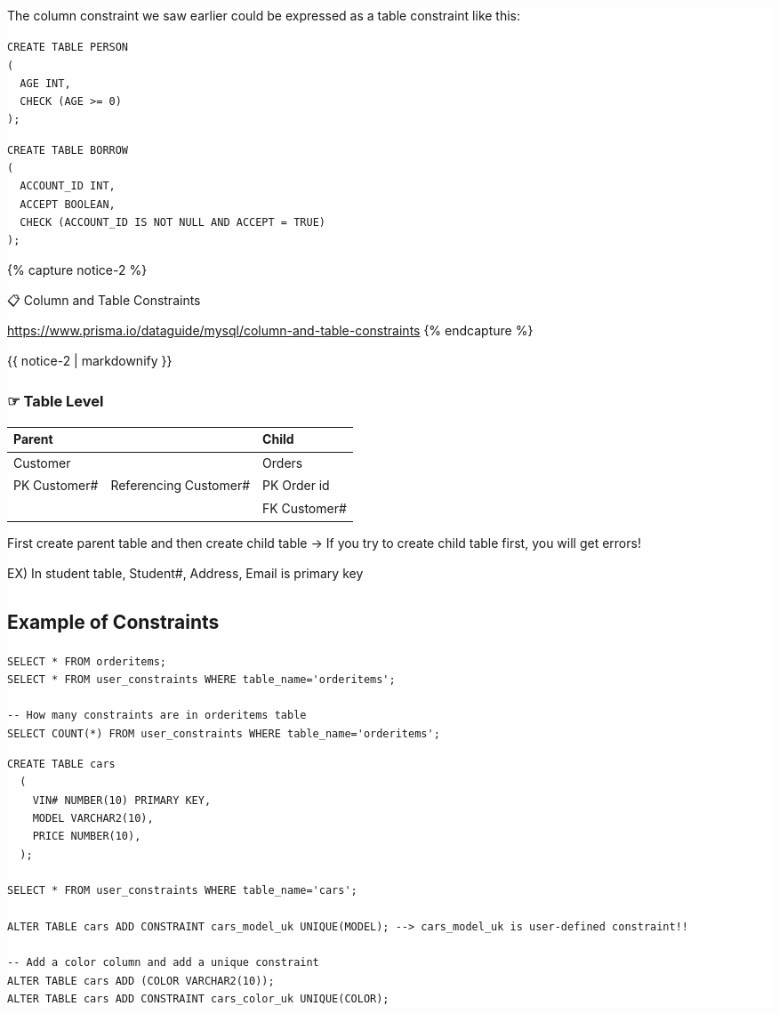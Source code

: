 The column constraint we saw earlier could be expressed as a table constraint like this:

```
CREATE TABLE PERSON
(
  AGE INT,
  CHECK (AGE >= 0)
);
```

```
CREATE TABLE BORROW
(
  ACCOUNT_ID INT,
  ACCEPT BOOLEAN,
  CHECK (ACCOUNT_ID IS NOT NULL AND ACCEPT = TRUE)
);
```

{% capture notice-2 %}

📋 Column and Table Constraints

<https://www.prisma.io/dataguide/mysql/column-and-table-constraints>
{% endcapture %}

<div class="notice--danger">{{ notice-2 | markdownify }}</div>

### ☞ Table Level

| Parent       |                       | Child        |
| :----------- | :-------------------- | :----------- |
| Customer     |                       | Orders       |
| PK Customer# | Referencing Customer# | PK Order id  |
|              |                       | FK Customer# |

First create parent table and then create child table &rarr; If you try to create child table first, you will get errors!

EX) In student table, Student#, Address, Email is primary key

## Example of Constraints

```
SELECT * FROM orderitems;
SELECT * FROM user_constraints WHERE table_name='orderitems';

-- How many constraints are in orderitems table
SELECT COUNT(*) FROM user_constraints WHERE table_name='orderitems';
```

```
CREATE TABLE cars
  (
    VIN# NUMBER(10) PRIMARY KEY,
    MODEL VARCHAR2(10),
    PRICE NUMBER(10),
  );

SELECT * FROM user_constraints WHERE table_name='cars';

ALTER TABLE cars ADD CONSTRAINT cars_model_uk UNIQUE(MODEL); --> cars_model_uk is user-defined constraint!!

-- Add a color column and add a unique constraint
ALTER TABLE cars ADD (COLOR VARCHAR2(10));
ALTER TABLE cars ADD CONSTRAINT cars_color_uk UNIQUE(COLOR);
```